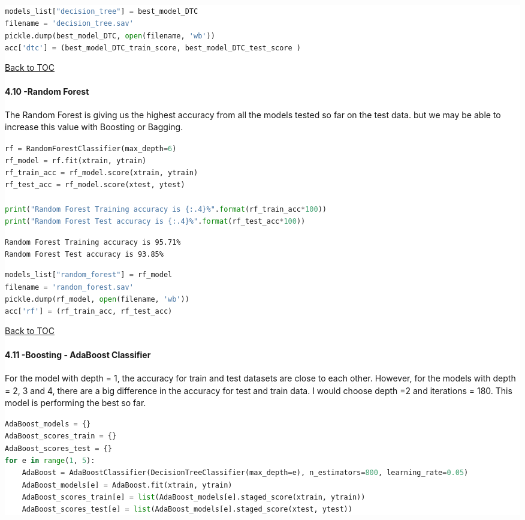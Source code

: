 


```python
models_list["decision_tree"] = best_model_DTC
filename = 'decision_tree.sav'
pickle.dump(best_model_DTC, open(filename, 'wb'))
acc['dtc'] = (best_model_DTC_train_score, best_model_DTC_test_score )
```


[Back to TOC](#TOC) <br/>
<a id ='Random-Forest'></a>
#### 4.10 -Random Forest

The Random Forest is giving us the highest accuracy from all the models tested so far on the test data. but we may be able to increase this value with Boosting or Bagging.



```python
rf = RandomForestClassifier(max_depth=6)
rf_model = rf.fit(xtrain, ytrain)
rf_train_acc = rf_model.score(xtrain, ytrain)
rf_test_acc = rf_model.score(xtest, ytest)

print("Random Forest Training accuracy is {:.4}%".format(rf_train_acc*100))
print("Random Forest Test accuracy is {:.4}%".format(rf_test_acc*100))
```


    Random Forest Training accuracy is 95.71%
    Random Forest Test accuracy is 93.85%




```python
models_list["random_forest"] = rf_model
filename = 'random_forest.sav'
pickle.dump(rf_model, open(filename, 'wb'))
acc['rf'] = (rf_train_acc, rf_test_acc)
```


[Back to TOC](#TOC) <br/>
<a id ='Boosting-AdaBoost-Classifier'></a>
#### 4.11 -Boosting - AdaBoost Classifier

For the model with depth = 1, the accuracy for train and test datasets are close to each other. However, for the models with depth = 2, 3 and 4, there are a big difference in the accuracy for test and train data. I would choose depth =2 and iterations = 180. This model is performing the best so far.



```python
AdaBoost_models = {}
AdaBoost_scores_train = {}
AdaBoost_scores_test = {}
for e in range(1, 5):
    AdaBoost = AdaBoostClassifier(DecisionTreeClassifier(max_depth=e), n_estimators=800, learning_rate=0.05)
    AdaBoost_models[e] = AdaBoost.fit(xtrain, ytrain)
    AdaBoost_scores_train[e] = list(AdaBoost_models[e].staged_score(xtrain, ytrain))
    AdaBoost_scores_test[e] = list(AdaBoost_models[e].staged_score(xtest, ytest))
```
